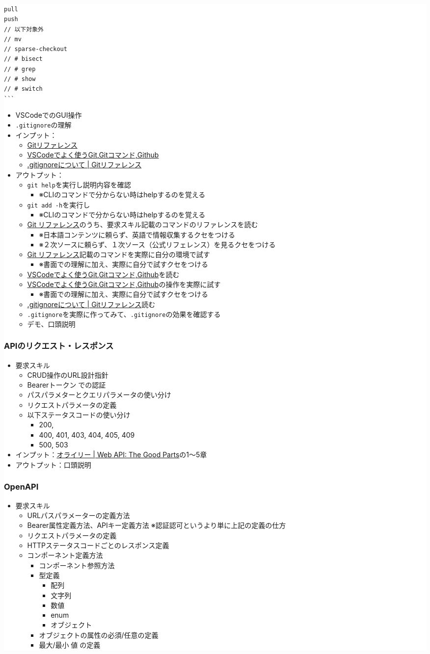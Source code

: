     pull
    push
    // 以下対象外
    // mv
    // sparse-checkout
    // # bisect
    // # grep
    // # show
    // # switch
    ```
  - VSCodeでのGUI操作
  - `.gitignore`の理解
- インプット：
  - [Gitリファレンス](https://git-scm.com/docs)
  - [VSCodeでよく使うGit,Gitコマンド,Github](https://zenn.dev/shimomura/articles/vs-code-git-github)
  - [.gitignoreについて | Gitリファレンス](https://git-scm.com/docs/gitignore)
- アウトプット：
  - `git help`を実行し説明内容を確認
    - ※CLIのコマンドで分からない時はhelpするのを覚える
  - `git add -h`を実行し
    - ※CLIのコマンドで分からない時はhelpするのを覚える
  - [Git リファレンス](https://git-scm.com/docs)のうち、要求スキル記載のコマンドのリファレンスを読む
    - ※日本語コンテンツに頼らず、英語で情報収集するクセをつける
    - ※２次ソースに頼らず、１次ソース（公式リフェレンス）を見るクセをつける
  - [Git リファレンス](https://git-scm.com/docs)記載のコマンドを実際に自分の環境で試す
    - ※書面での理解に加え、実際に自分で試すクセをつける
  - [VSCodeでよく使うGit,Gitコマンド,Github](https://zenn.dev/shimomura/articles/vs-code-git-github)を読む
  - [VSCodeでよく使うGit,Gitコマンド,Github](https://zenn.dev/shimomura/articles/vs-code-git-github)の操作を実際に試す
    - ※書面での理解に加え、実際に自分で試すクセをつける
  - [.gitignoreについて | Gitリファレンス](https://git-scm.com/docs/gitignore)読む
  - `.gitignore`を実際に作ってみて、`.gitignore`の効果を確認する
  - デモ、口頭説明

### APIのリクエスト・レスポンス

- 要求スキル
  - CRUD操作のURL設計指針
  - Bearerトークン での認証
  - パスパラメターとクエリパラメータの使い分け
  - リクエストパラメータの定義
  - 以下ステータスコードの使い分け
    - 200,
    - 400, 401, 403, 404, 405, 409
    - 500, 503
- インプット：[オライリー | Web API: The Good Parts](https://www.amazon.co.jp/dp/4873116864)の1～5章
- アウトプット：口頭説明

### OpenAPI

- 要求スキル
  - URLパスパラメーターの定義方法
  - Bearer属性定義方法、APIキー定義方法 ※認証認可というより単に上記の定義の仕方
  - リクエストパラメータの定義
  - HTTPステータスコードごとのレスポンス定義
  - コンポーネント定義方法
    - コンポーネント参照方法
    - 型定義
      - 配列
      - 文字列
      - 数値
      - enum
      - オブジェクト
    - オブジェクトの属性の必須/任意の定義
    - 最大/最小 値 の定義